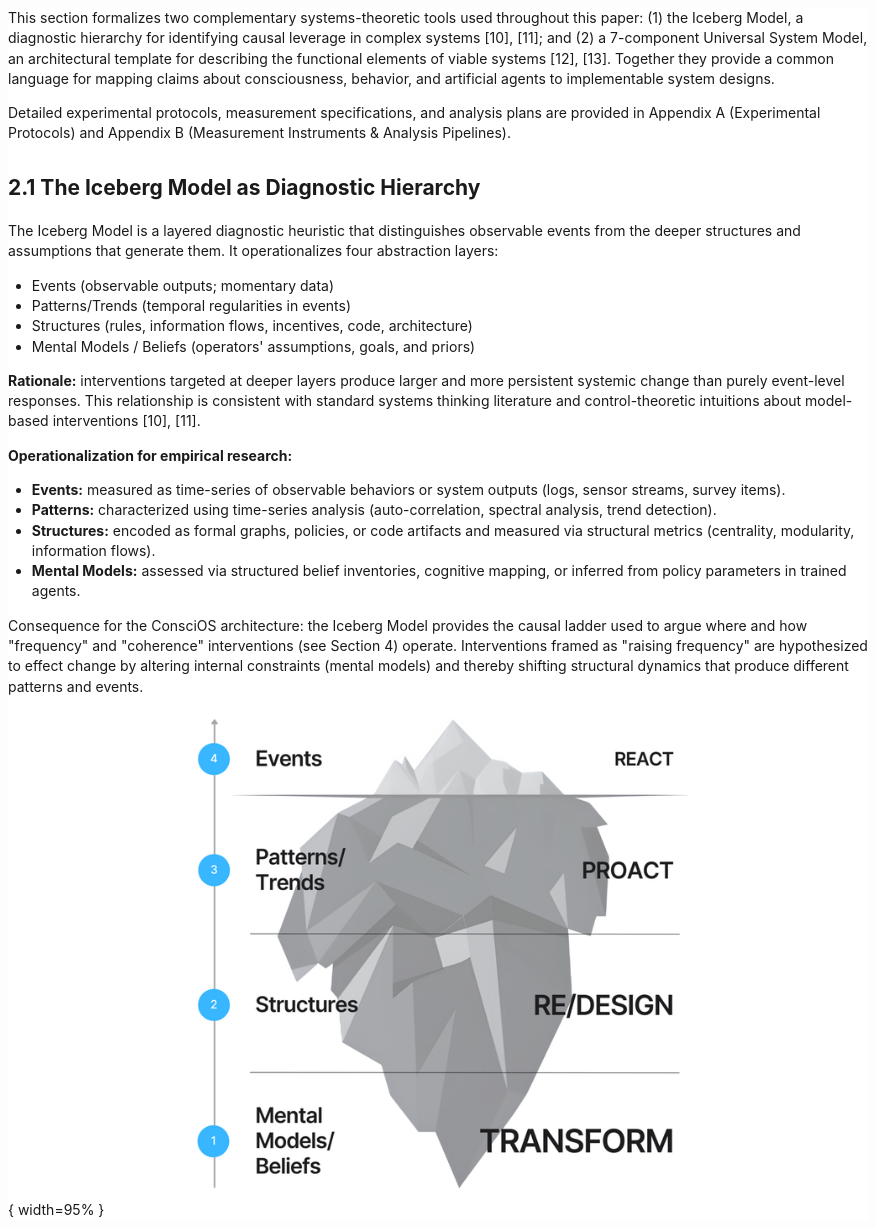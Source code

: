 This section formalizes two complementary systems-theoretic tools used throughout this paper: (1) the Iceberg Model, a diagnostic hierarchy for identifying causal leverage in complex systems [10], [11]; and (2) a 7-component Universal System Model, an architectural template for describing the functional elements of viable systems [12], [13]. Together they provide a common language for mapping claims about consciousness, behavior, and artificial agents to implementable system designs.


Detailed experimental protocols, measurement specifications, and analysis plans are provided in Appendix A (Experimental Protocols) and Appendix B (Measurement Instruments & Analysis Pipelines).

## 2.1 The Iceberg Model as Diagnostic Hierarchy

The Iceberg Model is a layered diagnostic heuristic that distinguishes observable events from the deeper structures and assumptions that generate them. It operationalizes four abstraction layers:

* Events (observable outputs; momentary data)
* Patterns/Trends (temporal regularities in events)
* Structures (rules, information flows, incentives, code, architecture)
* Mental Models / Beliefs (operators' assumptions, goals, and priors)

**Rationale:** interventions targeted at deeper layers produce larger and more persistent systemic change than purely event-level responses. This relationship is consistent with standard systems thinking literature and control-theoretic intuitions about model-based interventions [10], [11].

**Operationalization for empirical research:**

* **Events:** measured as time-series of observable behaviors or system outputs (logs, sensor streams, survey items).
* **Patterns:** characterized using time-series analysis (auto-correlation, spectral analysis, trend detection).
* **Structures:** encoded as formal graphs, policies, or code artifacts and measured via structural metrics (centrality, modularity, information flows).
* **Mental Models:** assessed via structured belief inventories, cognitive mapping, or inferred from policy parameters in trained agents.

Consequence for the ConsciOS architecture: the Iceberg Model provides the causal ladder used to argue where and how "frequency" and "coherence" interventions (see Section 4) operate. Interventions framed as "raising frequency" are hypothesized to effect change by altering internal constraints (mental models) and thereby shifting structural dynamics that produce different patterns and events.

![Iceberg Model — diagnostic hierarchy spanning Events, Patterns, Structures, and Mental Models (deeper layers → higher leverage: Transform → Redesign → Proact → React). Credit: adapted from systems-thinking literature [10], [11].](figures/iceberg-diagnostic-hierarchy.png){ width=95% }
